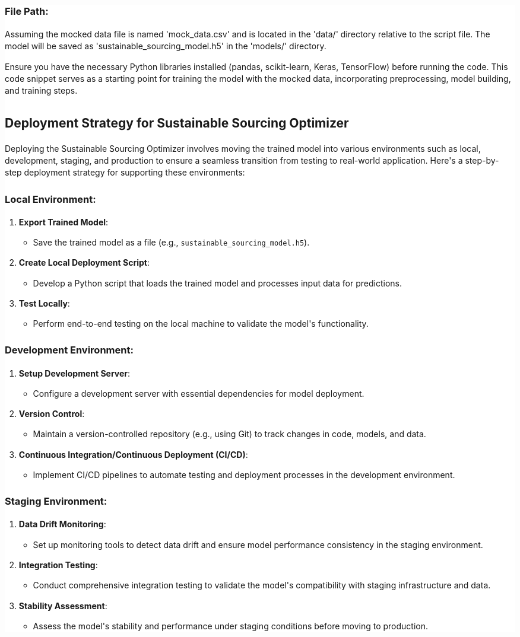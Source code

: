 ### File Path:
Assuming the mocked data file is named 'mock_data.csv' and is located in the 'data/' directory relative to the script file. The model will be saved as 'sustainable_sourcing_model.h5' in the 'models/' directory.

Ensure you have the necessary Python libraries installed (pandas, scikit-learn, Keras, TensorFlow) before running the code. This code snippet serves as a starting point for training the model with the mocked data, incorporating preprocessing, model building, and training steps.

## Deployment Strategy for Sustainable Sourcing Optimizer

Deploying the Sustainable Sourcing Optimizer involves moving the trained model into various environments such as local, development, staging, and production to ensure a seamless transition from testing to real-world application. Here's a step-by-step deployment strategy for supporting these environments:

### Local Environment:

1. **Export Trained Model**:
   - Save the trained model as a file (e.g., `sustainable_sourcing_model.h5`).
  
2. **Create Local Deployment Script**:
   - Develop a Python script that loads the trained model and processes input data for predictions.
   
3. **Test Locally**:
   - Perform end-to-end testing on the local machine to validate the model's functionality.

### Development Environment:

1. **Setup Development Server**:
   - Configure a development server with essential dependencies for model deployment. 
   
2. **Version Control**:
   - Maintain a version-controlled repository (e.g., using Git) to track changes in code, models, and data.

3. **Continuous Integration/Continuous Deployment (CI/CD)**:
   - Implement CI/CD pipelines to automate testing and deployment processes in the development environment.

### Staging Environment:

1. **Data Drift Monitoring**:
   - Set up monitoring tools to detect data drift and ensure model performance consistency in the staging environment.

2. **Integration Testing**:
   - Conduct comprehensive integration testing to validate the model's compatibility with staging infrastructure and data.

3. **Stability Assessment**:
   - Assess the model's stability and performance under staging conditions before moving to production.
